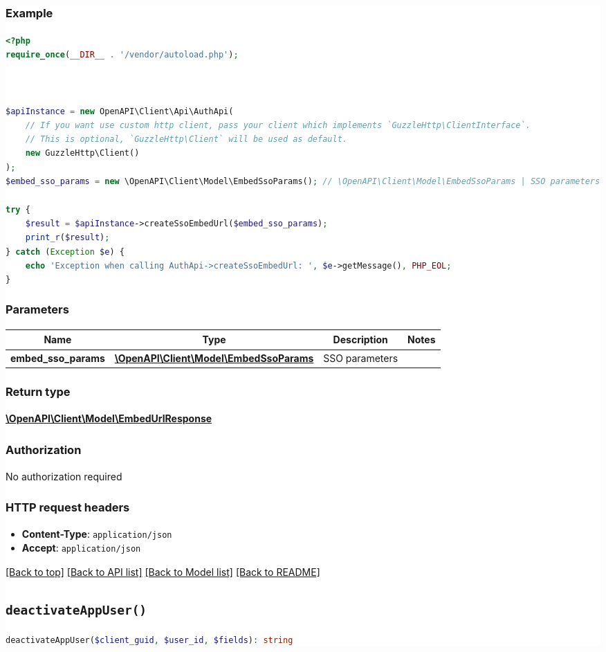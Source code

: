 ### Example

```php
<?php
require_once(__DIR__ . '/vendor/autoload.php');



$apiInstance = new OpenAPI\Client\Api\AuthApi(
    // If you want use custom http client, pass your client which implements `GuzzleHttp\ClientInterface`.
    // This is optional, `GuzzleHttp\Client` will be used as default.
    new GuzzleHttp\Client()
);
$embed_sso_params = new \OpenAPI\Client\Model\EmbedSsoParams(); // \OpenAPI\Client\Model\EmbedSsoParams | SSO parameters

try {
    $result = $apiInstance->createSsoEmbedUrl($embed_sso_params);
    print_r($result);
} catch (Exception $e) {
    echo 'Exception when calling AuthApi->createSsoEmbedUrl: ', $e->getMessage(), PHP_EOL;
}
```

### Parameters

Name | Type | Description  | Notes
------------- | ------------- | ------------- | -------------
 **embed_sso_params** | [**\OpenAPI\Client\Model\EmbedSsoParams**](../Model/EmbedSsoParams.md)| SSO parameters |

### Return type

[**\OpenAPI\Client\Model\EmbedUrlResponse**](../Model/EmbedUrlResponse.md)

### Authorization

No authorization required

### HTTP request headers

- **Content-Type**: `application/json`
- **Accept**: `application/json`

[[Back to top]](#) [[Back to API list]](../../README.md#endpoints)
[[Back to Model list]](../../README.md#models)
[[Back to README]](../../README.md)

## `deactivateAppUser()`

```php
deactivateAppUser($client_guid, $user_id, $fields): string
```
